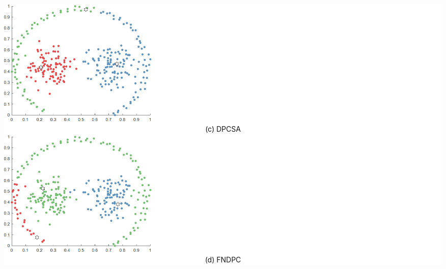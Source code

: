 <img src="./assets/5_DPCSA.png" alt="5_DPCSA" style="zoom: 50%;" /> 
<div align="center">(c) DPCSA</div>

<img src="./assets/5_FNDPC.png" alt="5_FNDPC" style="zoom: 50%;" />
<div align="center">(d) FNDPC</div>
